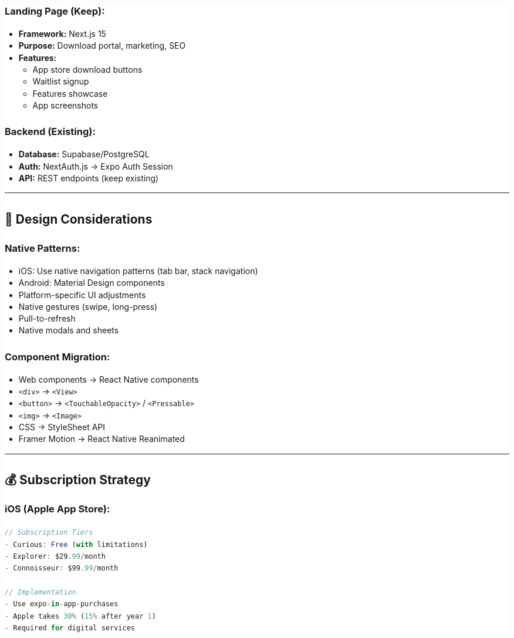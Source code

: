 ### **Landing Page (Keep):**
- **Framework:** Next.js 15
- **Purpose:** Download portal, marketing, SEO
- **Features:** 
  - App store download buttons
  - Waitlist signup
  - Features showcase
  - App screenshots

### **Backend (Existing):**
- **Database:** Supabase/PostgreSQL
- **Auth:** NextAuth.js → Expo Auth Session
- **API:** REST endpoints (keep existing)

---

## 🎨 Design Considerations

### **Native Patterns:**
- iOS: Use native navigation patterns (tab bar, stack navigation)
- Android: Material Design components
- Platform-specific UI adjustments
- Native gestures (swipe, long-press)
- Pull-to-refresh
- Native modals and sheets

### **Component Migration:**
- Web components → React Native components
- `<div>` → `<View>`
- `<button>` → `<TouchableOpacity>` / `<Pressable>`
- `<img>` → `<Image>`
- CSS → StyleSheet API
- Framer Motion → React Native Reanimated

---

## 💰 Subscription Strategy

### **iOS (Apple App Store):**
```typescript
// Subscription Tiers
- Curious: Free (with limitations)
- Explorer: $29.99/month
- Connoisseur: $99.99/month

// Implementation
- Use expo-in-app-purchases
- Apple takes 30% (15% after year 1)
- Required for digital services
```
